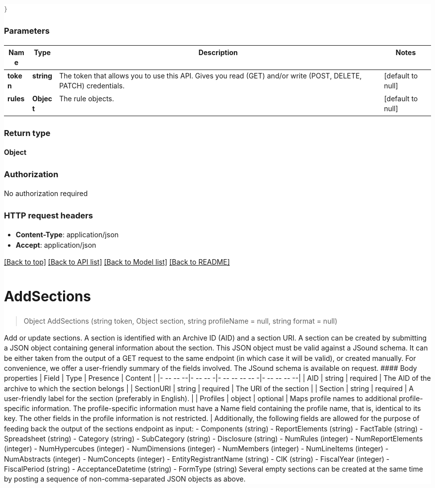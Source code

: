 ```csharp
}
```

### Parameters

Name | Type | Description  | Notes
------------- | ------------- | ------------- | -------------
 **token** | **string**| The token that allows you to use this API. Gives you read (GET) and/or write (POST, DELETE, PATCH) credentials. | [default to null]
 **rules** | **Object**| The rule objects. | [default to null]

### Return type

**Object**

### Authorization

No authorization required

### HTTP request headers

 - **Content-Type**: application/json
 - **Accept**: application/json

[[Back to top]](#) [[Back to API list]](../README.md#documentation-for-api-endpoints) [[Back to Model list]](../README.md#documentation-for-models) [[Back to README]](../README.md)

<a name="addsections"></a>
# **AddSections**
> Object AddSections (string token, Object section, string profileName = null, string format = null)

Add or update sections. A section is identified with an Archive ID (AID) and a section URI.  A section can be created by submitting a JSON object containing general information about the section. This JSON object must be valid against a JSound schema. It can be either taken from the output of a GET request to the same endpoint (in which case it will be valid), or created manually.  For convenience, we offer a user-friendly summary of the fields involved. The JSound schema is available on request.  #### Body properties  | Field | Type | Presence | Content | |- -- -- --|- -- -- -|- -- -- -- -- -|- -- -- -- --| | AID | string | required | The AID of the archive to which the section belongs | | SectionURI   | string | required | The URI of the section | | Section  | string | required | A user-friendly label for the section (preferably in English). | | Profiles | object | optional | Maps profile names to additional profile-specific information. The profile-specific information must have a Name field containing the profile name, that is, identical to its key. The other fields in the profile information is not restricted. |  Additionally, the following fields are allowed for the purpose of feeding back the output of the sections endpoint as input:  - Components (string) - ReportElements (string) - FactTable (string) - Spreadsheet (string) - Category (string) - SubCategory (string) - Disclosure (string) - NumRules (integer) - NumReportElements (integer) - NumHypercubes (integer) - NumDimensions (integer) - NumMembers (integer) - NumLineItems (integer) - NumAbstracts (integer) - NumConcepts (integer) - EntityRegistrantName (string) - CIK (string) - FiscalYear (integer) - FiscalPeriod (string) - AcceptanceDatetime (string) - FormType (string)  Several empty sections can be created at the same time by posting a sequence of non-comma-separated JSON objects as above. 
